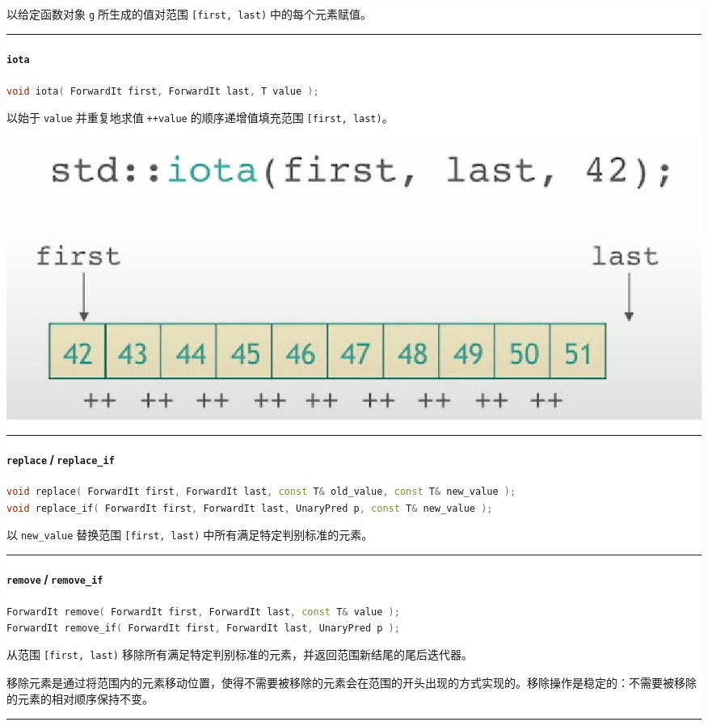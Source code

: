 以给定函数对象 `g` 所生成的值对范围 `[first, last)` 中的每个元素赋值。

---

#### `iota`

```cpp
void iota( ForwardIt first, ForwardIt last, T value );
```

以始于 `value` 并重复地求值 `++value` 的顺序递增值填充范围 `[first, last)`。

![img](./assets/5.png)

---

#### `replace` / `replace_if`

```cpp
void replace( ForwardIt first, ForwardIt last, const T& old_value, const T& new_value );
void replace_if( ForwardIt first, ForwardIt last, UnaryPred p, const T& new_value );
```

以 `new_value` 替换范围 `[first, last)` 中所有满足特定判别标准的元素。

---

#### `remove` / `remove_if`

```cpp
ForwardIt remove( ForwardIt first, ForwardIt last, const T& value );
ForwardIt remove_if( ForwardIt first, ForwardIt last, UnaryPred p );
```

从范围 `[first, last)` 移除所有满足特定判别标准的元素，并返回范围新结尾的尾后迭代器。

移除元素是通过将范围内的元素移动位置，使得不需要被移除的元素会在范围的开头出现的方式实现的。移除操作是稳定的：不需要被移除的元素的相对顺序保持不变。

---
